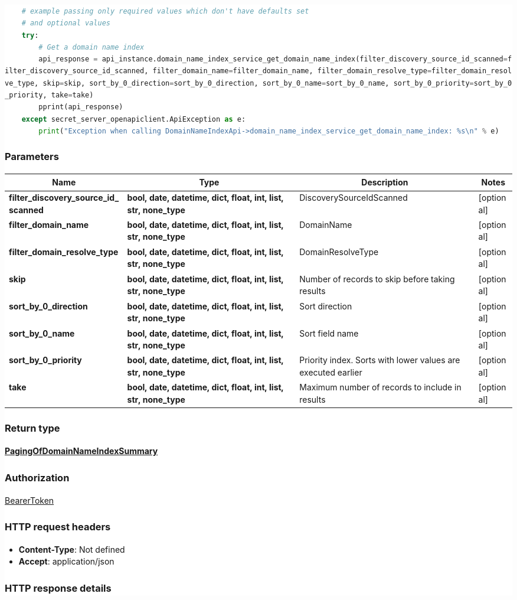 ```python
    # example passing only required values which don't have defaults set
    # and optional values
    try:
        # Get a domain name index
        api_response = api_instance.domain_name_index_service_get_domain_name_index(filter_discovery_source_id_scanned=filter_discovery_source_id_scanned, filter_domain_name=filter_domain_name, filter_domain_resolve_type=filter_domain_resolve_type, skip=skip, sort_by_0_direction=sort_by_0_direction, sort_by_0_name=sort_by_0_name, sort_by_0_priority=sort_by_0_priority, take=take)
        pprint(api_response)
    except secret_server_openapiclient.ApiException as e:
        print("Exception when calling DomainNameIndexApi->domain_name_index_service_get_domain_name_index: %s\n" % e)
```


### Parameters

Name | Type | Description  | Notes
------------- | ------------- | ------------- | -------------
 **filter_discovery_source_id_scanned** | **bool, date, datetime, dict, float, int, list, str, none_type**| DiscoverySourceIdScanned | [optional]
 **filter_domain_name** | **bool, date, datetime, dict, float, int, list, str, none_type**| DomainName | [optional]
 **filter_domain_resolve_type** | **bool, date, datetime, dict, float, int, list, str, none_type**| DomainResolveType | [optional]
 **skip** | **bool, date, datetime, dict, float, int, list, str, none_type**| Number of records to skip before taking results | [optional]
 **sort_by_0_direction** | **bool, date, datetime, dict, float, int, list, str, none_type**| Sort direction | [optional]
 **sort_by_0_name** | **bool, date, datetime, dict, float, int, list, str, none_type**| Sort field name | [optional]
 **sort_by_0_priority** | **bool, date, datetime, dict, float, int, list, str, none_type**| Priority index. Sorts with lower values are executed earlier | [optional]
 **take** | **bool, date, datetime, dict, float, int, list, str, none_type**| Maximum number of records to include in results | [optional]

### Return type

[**PagingOfDomainNameIndexSummary**](PagingOfDomainNameIndexSummary.md)

### Authorization

[BearerToken](../README.md#BearerToken)

### HTTP request headers

 - **Content-Type**: Not defined
 - **Accept**: application/json


### HTTP response details
